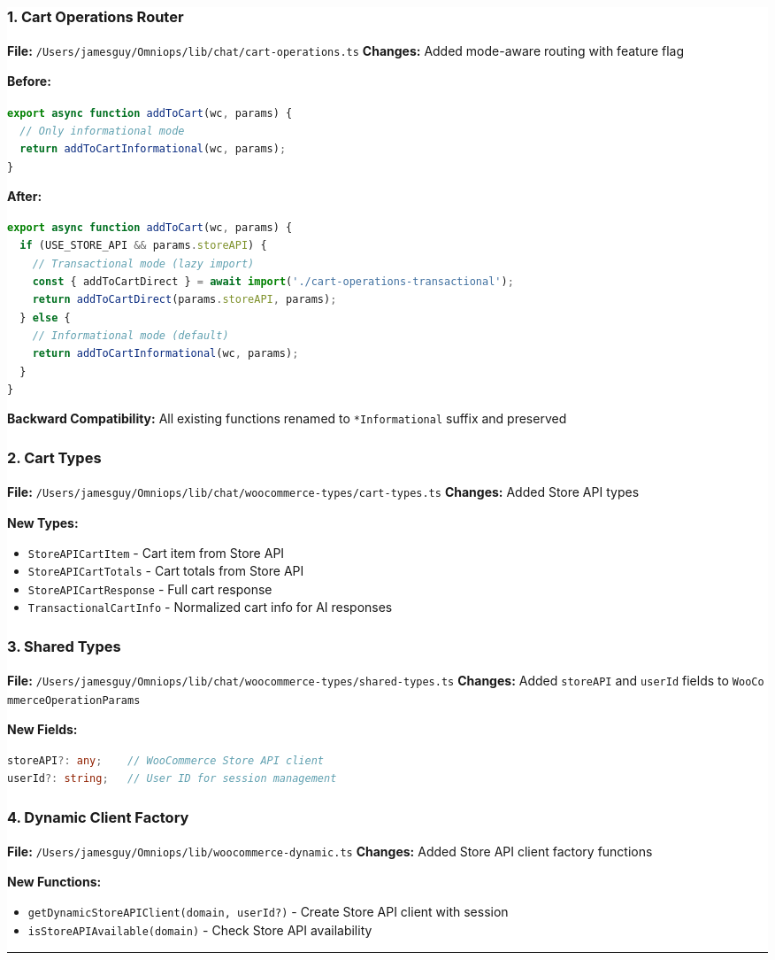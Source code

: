 ### 1. Cart Operations Router
**File:** `/Users/jamesguy/Omniops/lib/chat/cart-operations.ts`
**Changes:** Added mode-aware routing with feature flag

**Before:**
```typescript
export async function addToCart(wc, params) {
  // Only informational mode
  return addToCartInformational(wc, params);
}
```

**After:**
```typescript
export async function addToCart(wc, params) {
  if (USE_STORE_API && params.storeAPI) {
    // Transactional mode (lazy import)
    const { addToCartDirect } = await import('./cart-operations-transactional');
    return addToCartDirect(params.storeAPI, params);
  } else {
    // Informational mode (default)
    return addToCartInformational(wc, params);
  }
}
```

**Backward Compatibility:** All existing functions renamed to `*Informational` suffix and preserved

### 2. Cart Types
**File:** `/Users/jamesguy/Omniops/lib/chat/woocommerce-types/cart-types.ts`
**Changes:** Added Store API types

**New Types:**
- `StoreAPICartItem` - Cart item from Store API
- `StoreAPICartTotals` - Cart totals from Store API
- `StoreAPICartResponse` - Full cart response
- `TransactionalCartInfo` - Normalized cart info for AI responses

### 3. Shared Types
**File:** `/Users/jamesguy/Omniops/lib/chat/woocommerce-types/shared-types.ts`
**Changes:** Added `storeAPI` and `userId` fields to `WooCommerceOperationParams`

**New Fields:**
```typescript
storeAPI?: any;    // WooCommerce Store API client
userId?: string;   // User ID for session management
```

### 4. Dynamic Client Factory
**File:** `/Users/jamesguy/Omniops/lib/woocommerce-dynamic.ts`
**Changes:** Added Store API client factory functions

**New Functions:**
- `getDynamicStoreAPIClient(domain, userId?)` - Create Store API client with session
- `isStoreAPIAvailable(domain)` - Check Store API availability

---